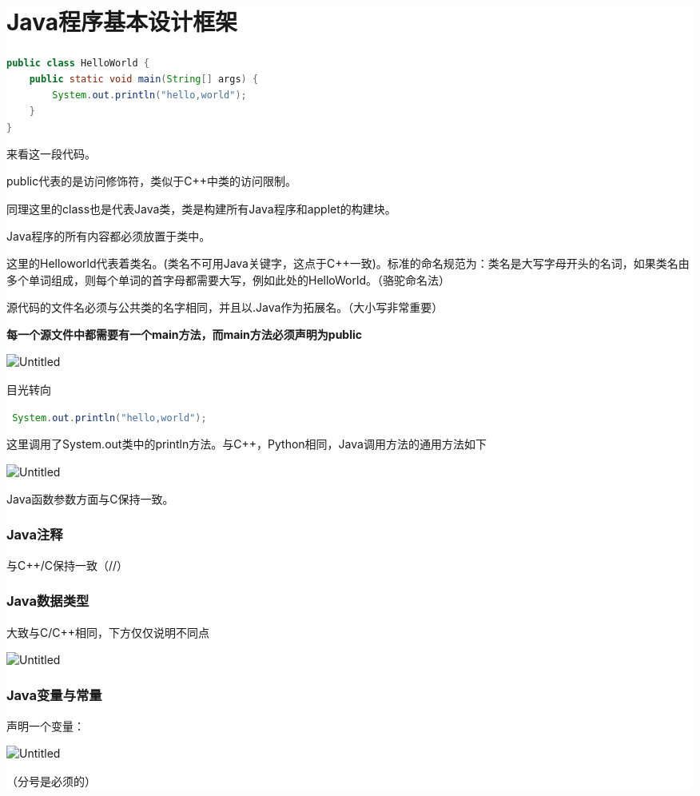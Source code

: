 # Java程序基本设计框架

```java
public class HelloWorld {
    public static void main(String[] args) {
        System.out.println("hello,world");
    }
}
```

来看这一段代码。

public代表的是访问修饰符，类似于C++中类的访问限制。

同理这里的class也是代表Java类，类是构建所有Java程序和applet的构建块。

Java程序的所有内容都必须放置于类中。

这里的Helloworld代表着类名。(类名不可用Java关键字，这点于C++一致)。标准的命名规范为：类名是大写字母开头的名词，如果类名由多个单词组成，则每个单词的首字母都需要大写，例如此处的HelloWorld。（骆驼命名法）

源代码的文件名必须与公共类的名字相同，并且以.Java作为拓展名。（大小写非常重要）

**每一个源文件中都需要有一个main方法，而main方法必须声明为public**

![Untitled](E:\MyMarkdown\Java\Java\基础知识\Java程序基本设计框架\Untitled.png)

目光转向

```java
 System.out.println("hello,world");
```

这里调用了System.out类中的println方法。与C++，Python相同，Java调用方法的通用方法如下

![Untitled](E:\MyMarkdown\Java\Java\基础知识\Java程序基本设计框架\Untitled%201.png)

Java函数参数方面与C保持一致。

### Java注释

与C++/C保持一致（//）

### Java数据类型

大致与C/C++相同，下方仅仅说明不同点

![Untitled](E:\MyMarkdown\Java\Java\基础知识\Java程序基本设计框架\Untitled%202.png)

### Java变量与常量

声明一个变量：

![Untitled](E:\MyMarkdown\Java\Java\基础知识\Java程序基本设计框架\Untitled%203.png)

（分号是必须的）

